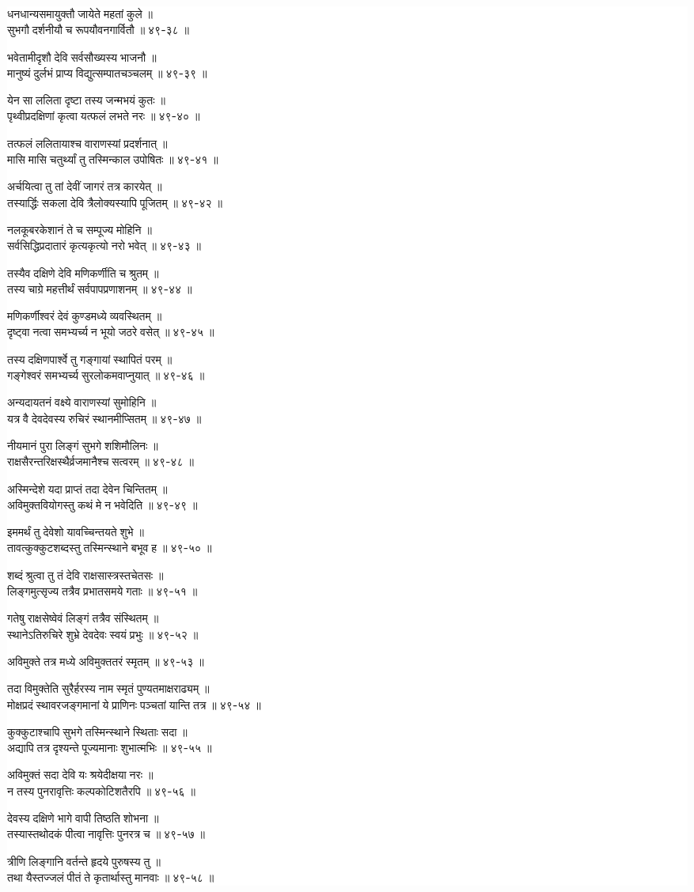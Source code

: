 धनधान्यसमायुक्तौ जायेते महतां कुले ॥  
सुभगौ दर्शनीयौ च रूपयौवनगार्वितौ ॥ ४९-३८ ॥  
  
भवेतामीदृशौ देवि सर्वसौख्यस्य भाजनौ ॥  
मानुष्यं दुर्लभं प्राप्य विद्युत्सम्पातचञ्चलम् ॥ ४९-३९ ॥  
  
येन सा ललिता दृष्टा तस्य जन्मभयं कुतः ॥  
पृथ्वीप्रदक्षिणां कृत्वा यत्फलं लभते नरः ॥ ४९-४० ॥  
  
तत्फलं ललितायाश्च वाराणस्यां प्रदर्शनात् ॥  
मासि मासि चतुर्थ्यां तु तस्मिन्काल उपोषितः ॥ ४९-४१ ॥  
  
अर्चयित्वा तु तां देवीं जागरं तत्र कारयेत् ॥  
तस्यार्द्धिः सकला देवि त्रैलोक्यस्यापि पूजितम् ॥ ४९-४२ ॥  
  
नलकूबरकेशानं ते च सम्पूज्य मोहिनि ॥  
सर्वसिद्धिप्रदातारं कृत्यकृत्यो नरो भवेत् ॥ ४९-४३ ॥  
  
तस्यैव दक्षिणे देवि मणिकर्णीति च श्रुतम् ॥  
तस्य चाग्रे महत्तीर्थं सर्वपापप्रणाशनम् ॥ ४९-४४ ॥  
  
मणिकर्णीश्वरं देवं कुण्डमध्ये व्यवस्थितम् ॥  
दृष्ट्वा नत्वा समभ्यर्च्य न भूयो जठरे वसेत् ॥ ४९-४५ ॥  
  
तस्य दक्षिणपार्श्वे तु गङ्गायां स्थापितं परम् ॥  
गङ्गेश्वरं समभ्यर्च्य सुरलोकमवाप्नुयात् ॥ ४९-४६ ॥  
  
अन्यदायतनं वक्ष्ये वाराणस्यां सुमोहिनि ॥  
यत्र वै देवदेवस्य रुचिरं स्थानमीप्सितम् ॥ ४९-४७ ॥  
  
नीयमानं पुरा लिङ्गं सुभगे शशिमौलिनः ॥  
राक्षसैरन्तरिक्षस्थैर्व्रजमानैश्च सत्वरम् ॥ ४९-४८ ॥  
  
अस्मिन्देशे यदा प्राप्तं तदा देवेन चिन्तितम् ॥  
अविमुक्तवियोगस्तु कथं मे न भवेदिति ॥ ४९-४९ ॥  
  
इममर्थं तु देवेशो यावच्चिन्तयते शुभे ॥  
तावत्कुक्कुटशब्दस्तु तस्मिन्स्थाने बभूव ह ॥ ४९-५० ॥  
  
शब्दं श्रुत्वा तु तं देवि राक्षसास्त्रस्तचेतसः ॥  
लिङ्गमुत्सृज्य तत्रैव प्रभातसमये गताः ॥ ४९-५१ ॥  
  
गतेषु राक्षसेष्वेवं लिङ्गं तत्रैव संस्थितम् ॥  
स्थानेऽतिरुचिरे शुभ्रे देवदेवः स्वयं प्रभुः ॥ ४९-५२ ॥  
  
अविमुक्ते तत्र मध्ये अविमुक्ततरं स्मृतम् ॥ ४९-५३ ॥  
  
तदा विमुक्तेति सुरैर्हरस्य नाम स्मृतं पुण्यतमाक्षराढ्यम् ॥  
मोक्षप्रदं स्थावरजङ्गमानां ये प्राणिनः पञ्चतां यान्ति तत्र ॥ ४९-५४ ॥  
  
कुक्कुटाश्चापि सुभगे तस्मिन्स्थाने स्थिताः सदा ॥  
अद्यापि तत्र दृश्यन्ते पूज्यमानाः शुभात्मभिः ॥ ४९-५५ ॥  
  
अविमुक्तं सदा देवि यः श्रयेदीक्षया नरः ॥  
न तस्य पुनरावृत्तिः कल्पकोटिशतैरपि ॥ ४९-५६ ॥  
  
देवस्य दक्षिणे भागे वापी तिष्ठति शोभना ॥  
तस्यास्तथोदकं पीत्वा नावृत्तिः पुनरत्र च ॥ ४९-५७ ॥  
  
त्रीणि लिङ्गानि वर्तन्ते हृदये पुरुषस्य तु ॥  
तथा यैस्तज्जलं पीतं ते कृतार्थास्तु मानवाः ॥ ४९-५८ ॥  
  